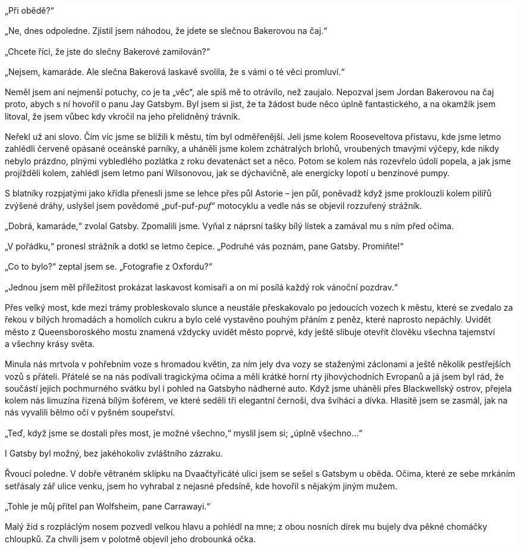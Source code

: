 „Při obědě?“

„Ne, dnes odpoledne. Zjistil jsem náhodou, že jdete se slečnou Bakerovou na čaj.“

„Chcete říci, že jste do slečny Bakerové zamilován?“

„Nejsem, kamaráde. Ale slečna Bakerová laskavě svolila, že s vámi o té věci promluví.“

Neměl jsem ani nejmenší potuchy, co je ta „věc“, ale spíš mě to otrávilo, než zaujalo. Nepozval jsem Jordan Bakerovou na čaj proto, abych s ní hovořil o panu Jay Gatsbym. Byl jsem si jist, že ta žádost bude něco úplně fantastického, a na okamžik jsem litoval, že jsem vůbec kdy vkročil na jeho přelidněný trávník.

Neřekl už ani slovo. Čím víc jsme se blížili k městu, tím byl odměřenější. Jeli jsme kolem Rooseveltova přístavu, kde jsme letmo zahlédli červeně opásané oceánské parníky, a uháněli jsme kolem zchátralých brlohů, vroubených tmavými výčepy, kde nikdy nebylo prázdno, plnými vybledlého pozlátka z roku devatenáct set a něco. Potom se kolem nás rozevřelo údolí popela, a jak jsme projížděli kolem, zahlédl jsem letmo paní Wilsonovou, jak se dýchavičně, ale energicky lopotí u benzínové pumpy.

S blatníky rozpjatými jako křídla přenesli jsme se lehce přes půl Astorie – jen půl, poněvadž když jsme proklouzli kolem pilířů zvýšené dráhy, uslyšel jsem povědomé „puf-puf-_puf_“ motocyklu a vedle nás se objevil rozzuřený strážník.

„Dobrá, kamaráde,“ zvolal Gatsby. Zpomalili jsme. Vyňal z náprsní tašky bílý lístek a zamával mu s ním před očima.

„V pořádku,“ pronesl strážník a dotkl se letmo čepice. „Podruhé vás poznám, pane Gatsby. Promiňte!“

„Co to bylo?“ zeptal jsem se. „Fotografie z Oxfordu?“

„Jednou jsem měl příležitost prokázat laskavost komisaři a on mi posílá každý rok vánoční pozdrav.“

Přes velký most, kde mezi trámy probleskovalo slunce a neustále přeskakovalo po jedoucích vozech k městu, které se zvedalo za řekou v bílých hromadách a homolích cukru a bylo celé vystavěno pouhým přáním z peněz, které naprosto nepáchly. Uvidět město z Queensboroského mostu znamená vždycky uvidět město poprvé, kdy ještě slibuje otevřít člověku všechna tajemství a všechny krásy světa.

Minula nás mrtvola v pohřebním voze s hromadou květin, za ním jely dva vozy se staženými záclonami a ještě několik pestřejších vozů s přáteli. Přátelé se na nás podívali tragickýma očima a měli krátké horní rty jihovýchodních Evropanů a já jsem byl rád, že součástí jejich pochmurného svátku byl i pohled na Gatsbyho nádherné auto. Když jsme uháněli přes Blackwellský ostrov, přejela kolem nás limuzína řízená bílým šoférem, ve které seděli tři elegantní černoši, dva šviháci a dívka. Hlasitě jsem se zasmál, jak na nás vyvalili bělmo očí v pyšném soupeřství.

„Teď, když jsme se dostali přes most, je možné všechno,“ myslil jsem si; „úplně všechno…“

I Gatsby byl možný, bez jakéhokoliv zvláštního zázraku.

</section>

<section>

Řvoucí poledne. V dobře větraném sklípku na Dvaačtyřicáté ulici jsem se sešel s Gatsbym u oběda. Očima, které ze sebe mrkáním setřásaly zář ulice venku, jsem ho vyhrabal z nejasné předsíně, kde hovořil s nějakým jiným mužem.

„Tohle je můj přítel pan Wolfsheim, pane Carrawayi.“

Malý žid s rozpláclým nosem pozvedl velkou hlavu a pohlédl na mne; z obou nosních dírek mu bujely dva pěkné chomáčky chloupků. Za chvíli jsem v polotmě objevil jeho drobounká očka.
